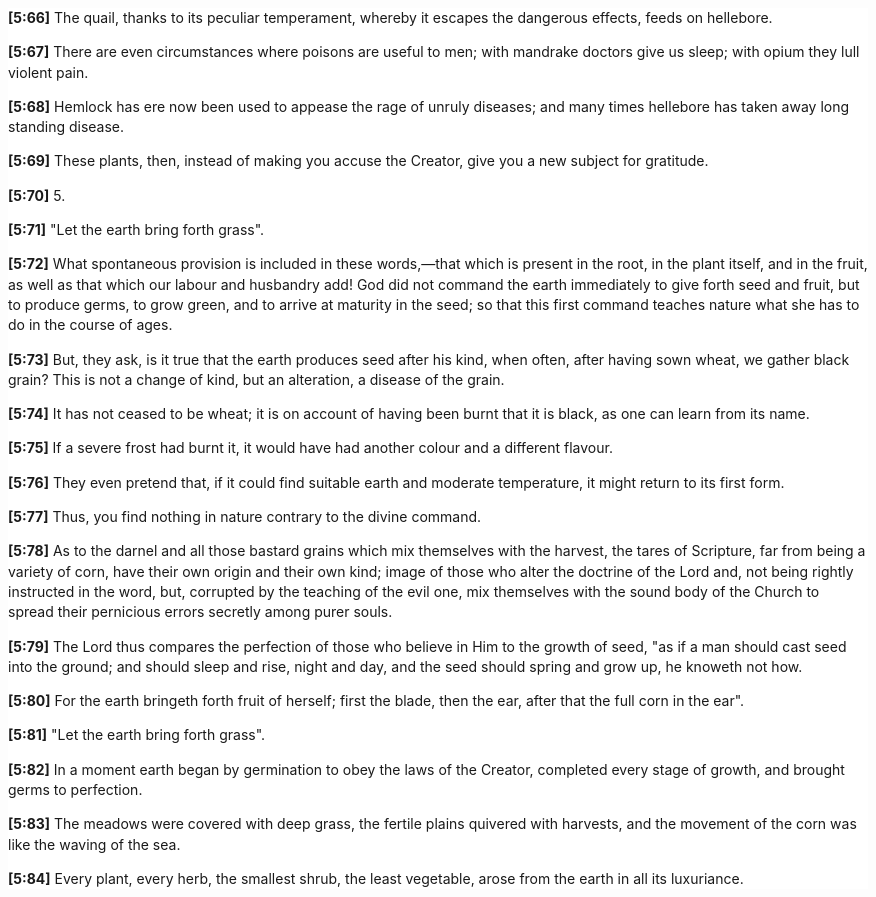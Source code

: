 **[5:66]** The quail, thanks to its peculiar temperament, whereby it escapes the dangerous effects, feeds on hellebore.

**[5:67]** There are even circumstances where poisons are useful to men; with mandrake doctors give us sleep; with opium they lull violent pain.

**[5:68]** Hemlock has ere now been used to appease the rage of unruly diseases; and many times hellebore has taken away long standing disease.

**[5:69]** These plants, then, instead of making you accuse the Creator, give you a new subject for gratitude.

**[5:70]** 5.

**[5:71]** "Let the earth bring forth grass".

**[5:72]** What spontaneous provision is included in these words,—that which is present in the root, in the plant itself, and in the fruit, as well as that which our labour and husbandry add! God did not command the earth immediately to give forth seed and fruit, but to produce germs, to grow green, and to arrive at maturity in the seed; so that this first command teaches nature what she has to do in the course of ages.

**[5:73]** But, they ask, is it true that the earth produces seed after his kind, when often, after having sown wheat, we gather black grain? This is not a change of kind, but an alteration, a disease of the grain.

**[5:74]** It has not ceased to be wheat; it is on account of having been burnt that it is black, as one can learn from its name.

**[5:75]** If a severe frost had burnt it, it would have had another colour and a different flavour.

**[5:76]** They even pretend that, if it could find suitable earth and moderate temperature, it might return to its first form.

**[5:77]** Thus, you find nothing in nature contrary to the divine command.

**[5:78]** As to the darnel and all those bastard grains which mix themselves with the harvest, the tares of Scripture, far from being a variety of corn, have their own origin and their own kind; image of those who alter the doctrine of the Lord and, not being rightly instructed in the word, but, corrupted by the teaching of the evil one, mix themselves with the sound body of the Church to spread their pernicious errors secretly among purer souls.

**[5:79]** The Lord thus compares the perfection of those who believe in Him to the growth of seed, "as if a man should cast seed into the ground; and should sleep and rise, night and day, and the seed should spring and grow up, he knoweth not how.

**[5:80]** For the earth bringeth forth fruit of herself; first the blade, then the ear, after that the full corn in the ear".

**[5:81]** "Let the earth bring forth grass".

**[5:82]** In a moment earth began by germination to obey the laws of the Creator, completed every stage of growth, and brought germs to perfection.

**[5:83]** The meadows were covered with deep grass, the fertile plains quivered with harvests, and the movement of the corn was like the waving of the sea.

**[5:84]** Every plant, every herb, the smallest shrub, the least vegetable, arose from the earth in all its luxuriance.
